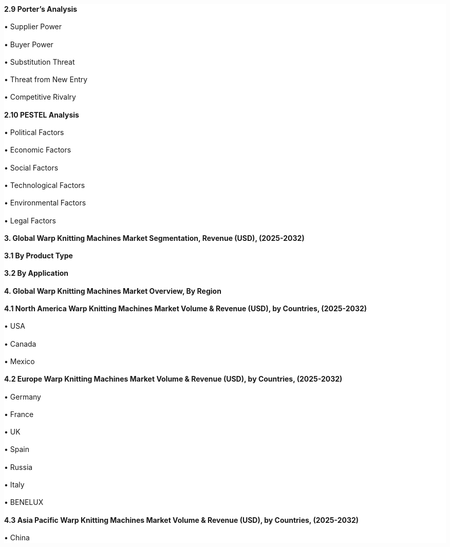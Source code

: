 <strong>2.9 Porter’s Analysis</strong>

• Supplier Power

• Buyer Power

• Substitution Threat

• Threat from New Entry

• Competitive Rivalry

<strong>2.10 PESTEL Analysis</strong>

• Political Factors

• Economic Factors

• Social Factors

• Technological Factors

• Environmental Factors

• Legal Factors

<strong>3. Global Warp Knitting Machines Market Segmentation, Revenue (USD), (2025-2032)</strong>

<strong>3.1 By Product Type</strong>

<strong>3.2 By Application</strong>

<strong>4. Global Warp Knitting Machines Market Overview, By Region</strong>

<strong>4.1 North America Warp Knitting Machines Market Volume &amp; Revenue (USD), by Countries, (2025-2032)</strong>

• USA

• Canada

• Mexico

<strong>4.2 Europe Warp Knitting Machines Market Volume &amp; Revenue (USD), by Countries, (2025-2032)</strong>

• Germany

• France

• UK

• Spain

• Russia

• Italy

• BENELUX

<strong>4.3 Asia Pacific Warp Knitting Machines Market Volume &amp; Revenue (USD), by Countries, (2025-2032)</strong>

• China
